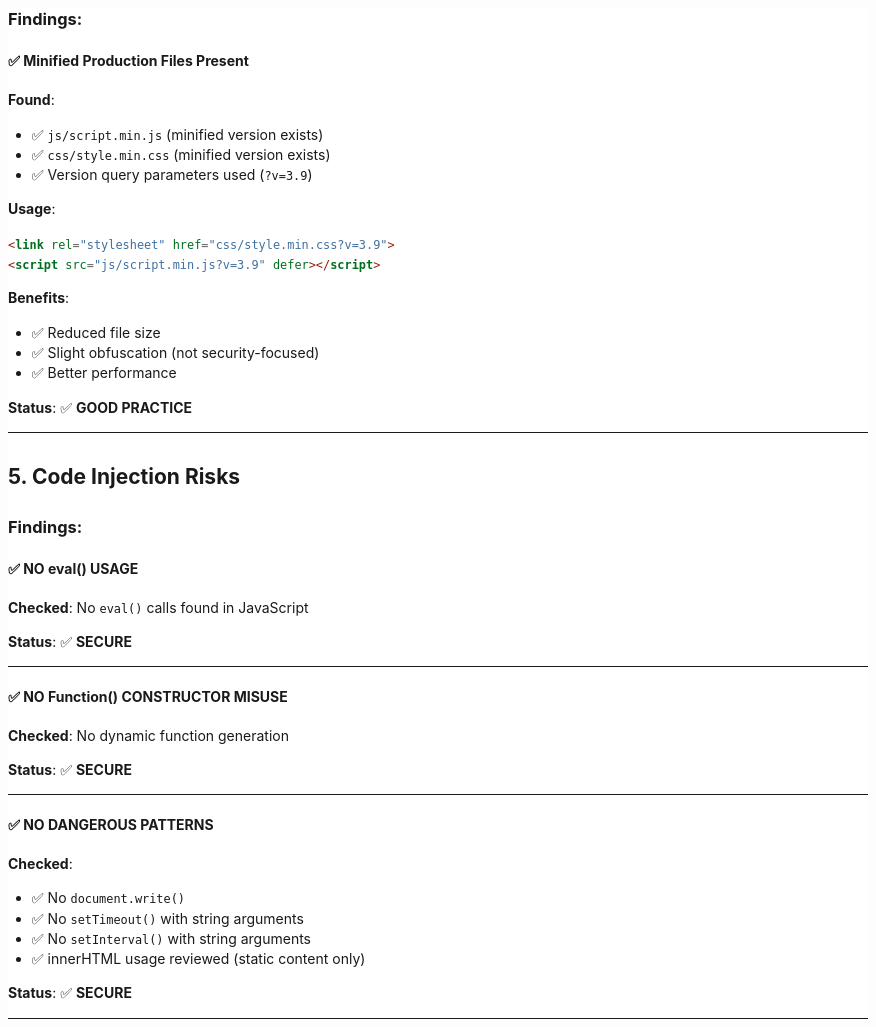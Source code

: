 ### Findings:

#### ✅ Minified Production Files Present

**Found**:
- ✅ `js/script.min.js` (minified version exists)
- ✅ `css/style.min.css` (minified version exists)
- ✅ Version query parameters used (`?v=3.9`)

**Usage**:
```html
<link rel="stylesheet" href="css/style.min.css?v=3.9">
<script src="js/script.min.js?v=3.9" defer></script>
```

**Benefits**:
- ✅ Reduced file size
- ✅ Slight obfuscation (not security-focused)
- ✅ Better performance

**Status**: ✅ **GOOD PRACTICE**

---

## 5. Code Injection Risks

### Findings:

#### ✅ NO eval() USAGE

**Checked**: No `eval()` calls found in JavaScript

**Status**: ✅ **SECURE**

---

#### ✅ NO Function() CONSTRUCTOR MISUSE

**Checked**: No dynamic function generation

**Status**: ✅ **SECURE**

---

#### ✅ NO DANGEROUS PATTERNS

**Checked**:
- ✅ No `document.write()`
- ✅ No `setTimeout()` with string arguments
- ✅ No `setInterval()` with string arguments
- ✅ innerHTML usage reviewed (static content only)

**Status**: ✅ **SECURE**

---
